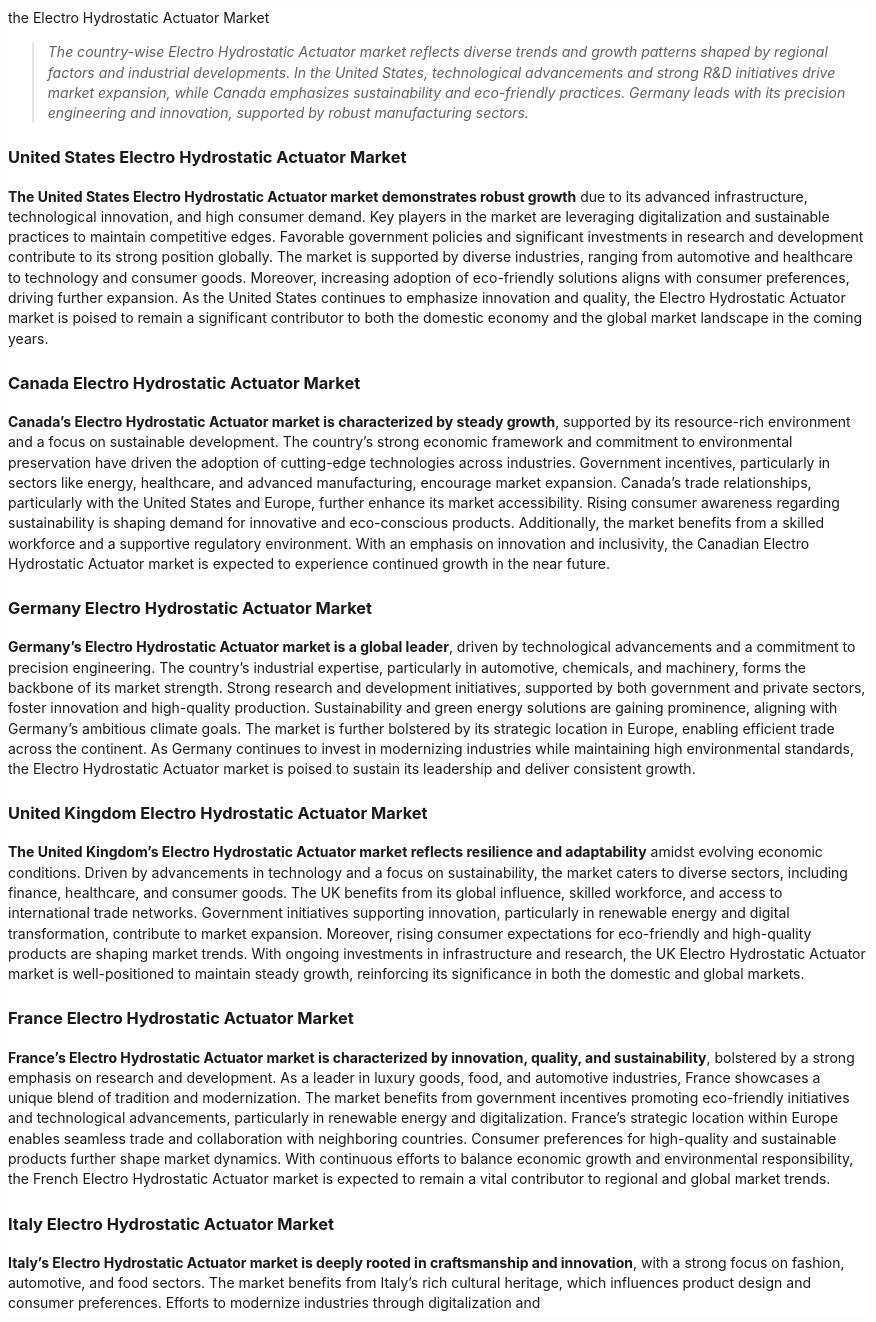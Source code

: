the Electro Hydrostatic Actuator Market<br /></span></h1><blockquote><p><em><span class="">The country-wise Electro Hydrostatic Actuator market reflects diverse trends and growth patterns shaped by regional factors and industrial developments. In the United States, technological advancements and strong R&amp;D initiatives drive market expansion, while Canada emphasizes sustainability and eco-friendly practices. Germany leads with its precision engineering and innovation, supported by robust manufacturing sectors.</span></em></p></blockquote><h3><strong>United States Electro Hydrostatic Actuator Market</strong></h3><p><strong>The United States Electro Hydrostatic Actuator market demonstrates robust growth</strong> due to its advanced infrastructure, technological innovation, and high consumer demand. Key players in the market are leveraging digitalization and sustainable practices to maintain competitive edges. Favorable government policies and significant investments in research and development contribute to its strong position globally. The market is supported by diverse industries, ranging from automotive and healthcare to technology and consumer goods. Moreover, increasing adoption of eco-friendly solutions aligns with consumer preferences, driving further expansion. As the United States continues to emphasize innovation and quality, the Electro Hydrostatic Actuator market is poised to remain a significant contributor to both the domestic economy and the global market landscape in the coming years.</p><h3><strong>Canada Electro Hydrostatic Actuator Market</strong></h3><p><strong>Canada&rsquo;s Electro Hydrostatic Actuator market is characterized by steady growth</strong>, supported by its resource-rich environment and a focus on sustainable development. The country&rsquo;s strong economic framework and commitment to environmental preservation have driven the adoption of cutting-edge technologies across industries. Government incentives, particularly in sectors like energy, healthcare, and advanced manufacturing, encourage market expansion. Canada&rsquo;s trade relationships, particularly with the United States and Europe, further enhance its market accessibility. Rising consumer awareness regarding sustainability is shaping demand for innovative and eco-conscious products. Additionally, the market benefits from a skilled workforce and a supportive regulatory environment. With an emphasis on innovation and inclusivity, the Canadian Electro Hydrostatic Actuator market is expected to experience continued growth in the near future.</p><h3><strong>Germany Electro Hydrostatic Actuator Market</strong></h3><p><strong>Germany&rsquo;s Electro Hydrostatic Actuator market is a global leader</strong>, driven by technological advancements and a commitment to precision engineering. The country&rsquo;s industrial expertise, particularly in automotive, chemicals, and machinery, forms the backbone of its market strength. Strong research and development initiatives, supported by both government and private sectors, foster innovation and high-quality production. Sustainability and green energy solutions are gaining prominence, aligning with Germany&rsquo;s ambitious climate goals. The market is further bolstered by its strategic location in Europe, enabling efficient trade across the continent. As Germany continues to invest in modernizing industries while maintaining high environmental standards, the Electro Hydrostatic Actuator market is poised to sustain its leadership and deliver consistent growth.</p><h3><strong>United Kingdom Electro Hydrostatic Actuator Market</strong></h3><p><strong>The United Kingdom&rsquo;s Electro Hydrostatic Actuator market reflects resilience and adaptability</strong> amidst evolving economic conditions. Driven by advancements in technology and a focus on sustainability, the market caters to diverse sectors, including finance, healthcare, and consumer goods. The UK benefits from its global influence, skilled workforce, and access to international trade networks. Government initiatives supporting innovation, particularly in renewable energy and digital transformation, contribute to market expansion. Moreover, rising consumer expectations for eco-friendly and high-quality products are shaping market trends. With ongoing investments in infrastructure and research, the UK Electro Hydrostatic Actuator market is well-positioned to maintain steady growth, reinforcing its significance in both the domestic and global markets.</p><h3><strong>France Electro Hydrostatic Actuator Market</strong></h3><p><strong>France&rsquo;s Electro Hydrostatic Actuator market is characterized by innovation, quality, and sustainability</strong>, bolstered by a strong emphasis on research and development. As a leader in luxury goods, food, and automotive industries, France showcases a unique blend of tradition and modernization. The market benefits from government incentives promoting eco-friendly initiatives and technological advancements, particularly in renewable energy and digitalization. France&rsquo;s strategic location within Europe enables seamless trade and collaboration with neighboring countries. Consumer preferences for high-quality and sustainable products further shape market dynamics. With continuous efforts to balance economic growth and environmental responsibility, the French Electro Hydrostatic Actuator market is expected to remain a vital contributor to regional and global market trends.</p><h3><strong>Italy Electro Hydrostatic Actuator Market</strong></h3><p><strong>Italy&rsquo;s Electro Hydrostatic Actuator market is deeply rooted in craftsmanship and innovation</strong>, with a strong focus on fashion, automotive, and food sectors. The market benefits from Italy&rsquo;s rich cultural heritage, which influences product design and consumer preferences. Efforts to modernize industries through digitalization and